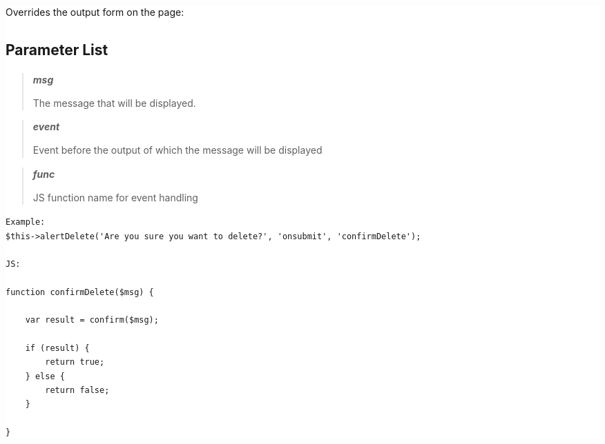 Overrides the output form on the page:

## Parameter List

>***msg***
>
> The message that will be displayed.

>***event***
>
> Event before the output of which the message will be displayed 

>***func***
>
> JS function name for event handling


    Example:
    $this->alertDelete('Are you sure you want to delete?', 'onsubmit', 'confirmDelete');
    
    JS:
    
    function confirmDelete($msg) {
    
        var result = confirm($msg);
    
        if (result) {
            return true;
        } else {
            return false;
        }
    
    }                                  